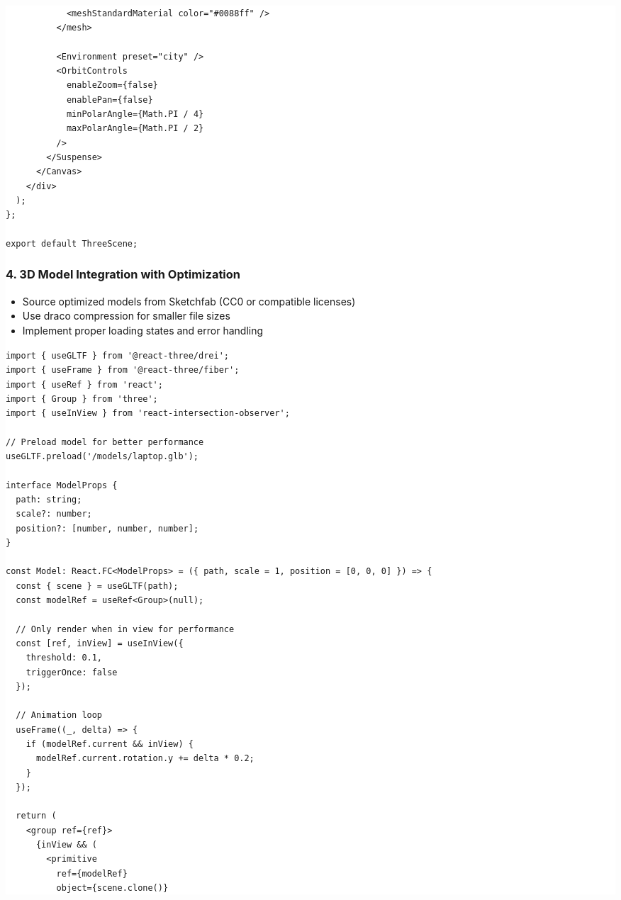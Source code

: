 ```tsx
            <meshStandardMaterial color="#0088ff" />
          </mesh>
          
          <Environment preset="city" />
          <OrbitControls 
            enableZoom={false} 
            enablePan={false}
            minPolarAngle={Math.PI / 4}
            maxPolarAngle={Math.PI / 2}
          />
        </Suspense>
      </Canvas>
    </div>
  );
};

export default ThreeScene;
```

### 4. 3D Model Integration with Optimization
- Source optimized models from Sketchfab (CC0 or compatible licenses)
- Use draco compression for smaller file sizes
- Implement proper loading states and error handling

```tsx
import { useGLTF } from '@react-three/drei';
import { useFrame } from '@react-three/fiber';
import { useRef } from 'react';
import { Group } from 'three';
import { useInView } from 'react-intersection-observer';

// Preload model for better performance
useGLTF.preload('/models/laptop.glb');

interface ModelProps {
  path: string;
  scale?: number;
  position?: [number, number, number];
}

const Model: React.FC<ModelProps> = ({ path, scale = 1, position = [0, 0, 0] }) => {
  const { scene } = useGLTF(path);
  const modelRef = useRef<Group>(null);
  
  // Only render when in view for performance
  const [ref, inView] = useInView({
    threshold: 0.1,
    triggerOnce: false
  });
  
  // Animation loop
  useFrame((_, delta) => {
    if (modelRef.current && inView) {
      modelRef.current.rotation.y += delta * 0.2;
    }
  });
  
  return (
    <group ref={ref}>
      {inView && (
        <primitive 
          ref={modelRef}
          object={scene.clone()} 
```